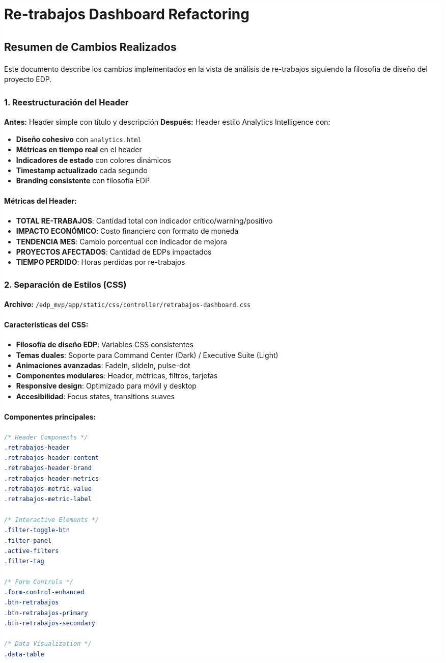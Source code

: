 # Re-trabajos Dashboard Refactoring

## Resumen de Cambios Realizados

Este documento describe los cambios implementados en la vista de análisis de re-trabajos siguiendo la filosofía de diseño del proyecto EDP.

### 1. Reestructuración del Header

**Antes:** Header simple con título y descripción
**Después:** Header estilo Analytics Intelligence con:

- **Diseño cohesivo** con `analytics.html`
- **Métricas en tiempo real** en el header
- **Indicadores de estado** con colores dinámicos
- **Timestamp actualizado** cada segundo
- **Branding consistente** con filosofía EDP

#### Métricas del Header:

- **TOTAL RE-TRABAJOS**: Cantidad total con indicador crítico/warning/positivo
- **IMPACTO ECONÓMICO**: Costo financiero con formato de moneda
- **TENDENCIA MES**: Cambio porcentual con indicador de mejora
- **PROYECTOS AFECTADOS**: Cantidad de EDPs impactados
- **TIEMPO PERDIDO**: Horas perdidas por re-trabajos

### 2. Separación de Estilos (CSS)

**Archivo:** `/edp_mvp/app/static/css/controller/retrabajos-dashboard.css`

#### Características del CSS:

- **Filosofía de diseño EDP**: Variables CSS consistentes
- **Temas duales**: Soporte para Command Center (Dark) / Executive Suite (Light)
- **Animaciones avanzadas**: FadeIn, slideIn, pulse-dot
- **Componentes modulares**: Header, métricas, filtros, tarjetas
- **Responsive design**: Optimizado para móvil y desktop
- **Accesibilidad**: Focus states, transitions suaves

#### Componentes principales:

```css
/* Header Components */
.retrabajos-header
.retrabajos-header-content
.retrabajos-header-brand
.retrabajos-header-metrics
.retrabajos-metric-value
.retrabajos-metric-label

/* Interactive Elements */
.filter-toggle-btn
.filter-panel
.active-filters
.filter-tag

/* Form Controls */
.form-control-enhanced
.btn-retrabajos
.btn-retrabajos-primary
.btn-retrabajos-secondary

/* Data Visualization */
.data-table
```